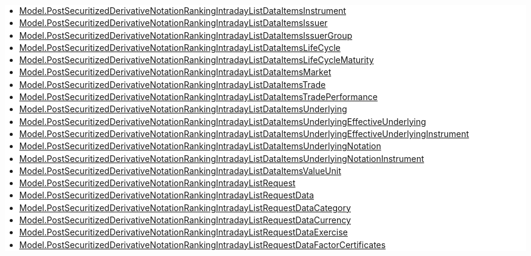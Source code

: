  - [Model.PostSecuritizedDerivativeNotationRankingIntradayListDataItemsInstrument](https://github.com/FactSet/enterprise-sdk/tree/main/code/dotnet/SecuritizedDerivativesAPIforDigitalPortals/v4/docs/PostSecuritizedDerivativeNotationRankingIntradayListDataItemsInstrument.md)
 - [Model.PostSecuritizedDerivativeNotationRankingIntradayListDataItemsIssuer](https://github.com/FactSet/enterprise-sdk/tree/main/code/dotnet/SecuritizedDerivativesAPIforDigitalPortals/v4/docs/PostSecuritizedDerivativeNotationRankingIntradayListDataItemsIssuer.md)
 - [Model.PostSecuritizedDerivativeNotationRankingIntradayListDataItemsIssuerGroup](https://github.com/FactSet/enterprise-sdk/tree/main/code/dotnet/SecuritizedDerivativesAPIforDigitalPortals/v4/docs/PostSecuritizedDerivativeNotationRankingIntradayListDataItemsIssuerGroup.md)
 - [Model.PostSecuritizedDerivativeNotationRankingIntradayListDataItemsLifeCycle](https://github.com/FactSet/enterprise-sdk/tree/main/code/dotnet/SecuritizedDerivativesAPIforDigitalPortals/v4/docs/PostSecuritizedDerivativeNotationRankingIntradayListDataItemsLifeCycle.md)
 - [Model.PostSecuritizedDerivativeNotationRankingIntradayListDataItemsLifeCycleMaturity](https://github.com/FactSet/enterprise-sdk/tree/main/code/dotnet/SecuritizedDerivativesAPIforDigitalPortals/v4/docs/PostSecuritizedDerivativeNotationRankingIntradayListDataItemsLifeCycleMaturity.md)
 - [Model.PostSecuritizedDerivativeNotationRankingIntradayListDataItemsMarket](https://github.com/FactSet/enterprise-sdk/tree/main/code/dotnet/SecuritizedDerivativesAPIforDigitalPortals/v4/docs/PostSecuritizedDerivativeNotationRankingIntradayListDataItemsMarket.md)
 - [Model.PostSecuritizedDerivativeNotationRankingIntradayListDataItemsTrade](https://github.com/FactSet/enterprise-sdk/tree/main/code/dotnet/SecuritizedDerivativesAPIforDigitalPortals/v4/docs/PostSecuritizedDerivativeNotationRankingIntradayListDataItemsTrade.md)
 - [Model.PostSecuritizedDerivativeNotationRankingIntradayListDataItemsTradePerformance](https://github.com/FactSet/enterprise-sdk/tree/main/code/dotnet/SecuritizedDerivativesAPIforDigitalPortals/v4/docs/PostSecuritizedDerivativeNotationRankingIntradayListDataItemsTradePerformance.md)
 - [Model.PostSecuritizedDerivativeNotationRankingIntradayListDataItemsUnderlying](https://github.com/FactSet/enterprise-sdk/tree/main/code/dotnet/SecuritizedDerivativesAPIforDigitalPortals/v4/docs/PostSecuritizedDerivativeNotationRankingIntradayListDataItemsUnderlying.md)
 - [Model.PostSecuritizedDerivativeNotationRankingIntradayListDataItemsUnderlyingEffectiveUnderlying](https://github.com/FactSet/enterprise-sdk/tree/main/code/dotnet/SecuritizedDerivativesAPIforDigitalPortals/v4/docs/PostSecuritizedDerivativeNotationRankingIntradayListDataItemsUnderlyingEffectiveUnderlying.md)
 - [Model.PostSecuritizedDerivativeNotationRankingIntradayListDataItemsUnderlyingEffectiveUnderlyingInstrument](https://github.com/FactSet/enterprise-sdk/tree/main/code/dotnet/SecuritizedDerivativesAPIforDigitalPortals/v4/docs/PostSecuritizedDerivativeNotationRankingIntradayListDataItemsUnderlyingEffectiveUnderlyingInstrument.md)
 - [Model.PostSecuritizedDerivativeNotationRankingIntradayListDataItemsUnderlyingNotation](https://github.com/FactSet/enterprise-sdk/tree/main/code/dotnet/SecuritizedDerivativesAPIforDigitalPortals/v4/docs/PostSecuritizedDerivativeNotationRankingIntradayListDataItemsUnderlyingNotation.md)
 - [Model.PostSecuritizedDerivativeNotationRankingIntradayListDataItemsUnderlyingNotationInstrument](https://github.com/FactSet/enterprise-sdk/tree/main/code/dotnet/SecuritizedDerivativesAPIforDigitalPortals/v4/docs/PostSecuritizedDerivativeNotationRankingIntradayListDataItemsUnderlyingNotationInstrument.md)
 - [Model.PostSecuritizedDerivativeNotationRankingIntradayListDataItemsValueUnit](https://github.com/FactSet/enterprise-sdk/tree/main/code/dotnet/SecuritizedDerivativesAPIforDigitalPortals/v4/docs/PostSecuritizedDerivativeNotationRankingIntradayListDataItemsValueUnit.md)
 - [Model.PostSecuritizedDerivativeNotationRankingIntradayListRequest](https://github.com/FactSet/enterprise-sdk/tree/main/code/dotnet/SecuritizedDerivativesAPIforDigitalPortals/v4/docs/PostSecuritizedDerivativeNotationRankingIntradayListRequest.md)
 - [Model.PostSecuritizedDerivativeNotationRankingIntradayListRequestData](https://github.com/FactSet/enterprise-sdk/tree/main/code/dotnet/SecuritizedDerivativesAPIforDigitalPortals/v4/docs/PostSecuritizedDerivativeNotationRankingIntradayListRequestData.md)
 - [Model.PostSecuritizedDerivativeNotationRankingIntradayListRequestDataCategory](https://github.com/FactSet/enterprise-sdk/tree/main/code/dotnet/SecuritizedDerivativesAPIforDigitalPortals/v4/docs/PostSecuritizedDerivativeNotationRankingIntradayListRequestDataCategory.md)
 - [Model.PostSecuritizedDerivativeNotationRankingIntradayListRequestDataCurrency](https://github.com/FactSet/enterprise-sdk/tree/main/code/dotnet/SecuritizedDerivativesAPIforDigitalPortals/v4/docs/PostSecuritizedDerivativeNotationRankingIntradayListRequestDataCurrency.md)
 - [Model.PostSecuritizedDerivativeNotationRankingIntradayListRequestDataExercise](https://github.com/FactSet/enterprise-sdk/tree/main/code/dotnet/SecuritizedDerivativesAPIforDigitalPortals/v4/docs/PostSecuritizedDerivativeNotationRankingIntradayListRequestDataExercise.md)
 - [Model.PostSecuritizedDerivativeNotationRankingIntradayListRequestDataFactorCertificates](https://github.com/FactSet/enterprise-sdk/tree/main/code/dotnet/SecuritizedDerivativesAPIforDigitalPortals/v4/docs/PostSecuritizedDerivativeNotationRankingIntradayListRequestDataFactorCertificates.md)